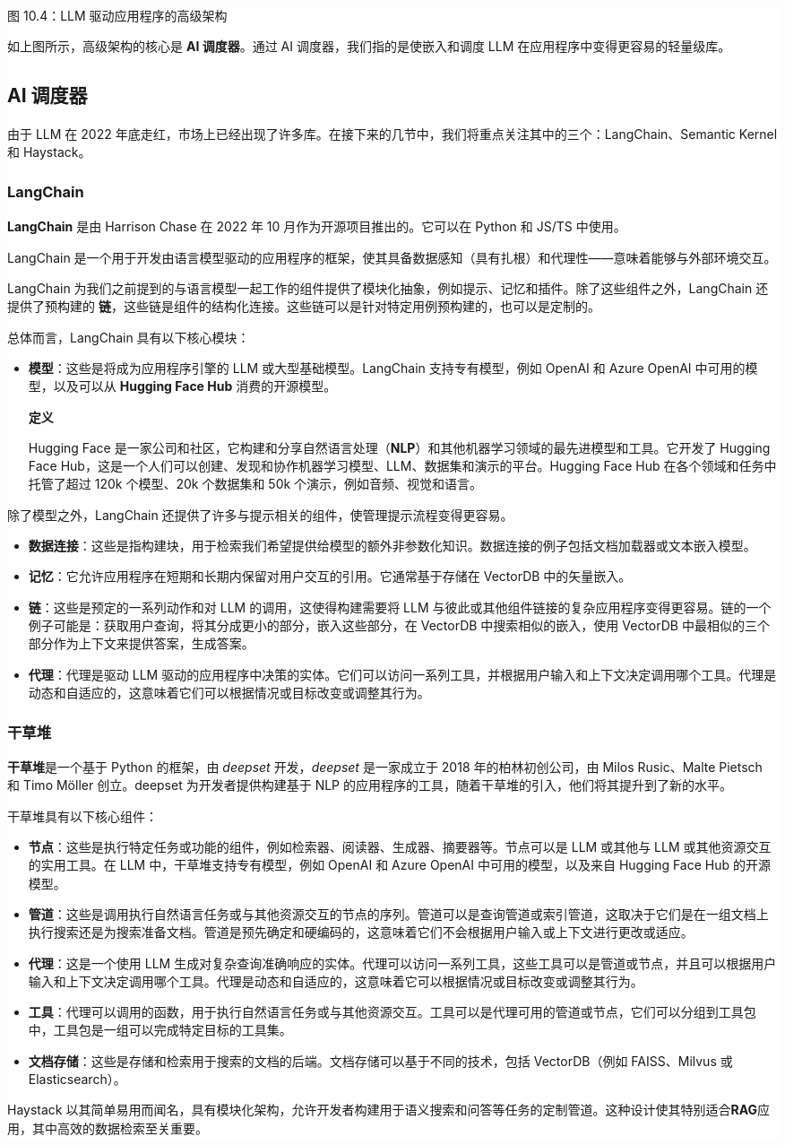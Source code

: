 图 10.4：LLM 驱动应用程序的高级架构

如上图所示，高级架构的核心是 **AI 调度器**。通过 AI 调度器，我们指的是使嵌入和调度 LLM 在应用程序中变得更容易的轻量级库。

## AI 调度器

由于 LLM 在 2022 年底走红，市场上已经出现了许多库。在接下来的几节中，我们将重点关注其中的三个：LangChain、Semantic Kernel 和 Haystack。

### LangChain

**LangChain** 是由 Harrison Chase 在 2022 年 10 月作为开源项目推出的。它可以在 Python 和 JS/TS 中使用。

LangChain 是一个用于开发由语言模型驱动的应用程序的框架，使其具备数据感知（具有扎根）和代理性——意味着能够与外部环境交互。

LangChain 为我们之前提到的与语言模型一起工作的组件提供了模块化抽象，例如提示、记忆和插件。除了这些组件之外，LangChain 还提供了预构建的 **链**，这些链是组件的结构化连接。这些链可以是针对特定用例预构建的，也可以是定制的。

总体而言，LangChain 具有以下核心模块：

+   **模型**：这些是将成为应用程序引擎的 LLM 或大型基础模型。LangChain 支持专有模型，例如 OpenAI 和 Azure OpenAI 中可用的模型，以及可以从 **Hugging Face Hub** 消费的开源模型。

    **定义**

    Hugging Face 是一家公司和社区，它构建和分享自然语言处理（**NLP**）和其他机器学习领域的最先进模型和工具。它开发了 Hugging Face Hub，这是一个人们可以创建、发现和协作机器学习模型、LLM、数据集和演示的平台。Hugging Face Hub 在各个领域和任务中托管了超过 120k 个模型、20k 个数据集和 50k 个演示，例如音频、视觉和语言。

除了模型之外，LangChain 还提供了许多与提示相关的组件，使管理提示流程变得更容易。

+   **数据连接**：这些是指构建块，用于检索我们希望提供给模型的额外非参数化知识。数据连接的例子包括文档加载器或文本嵌入模型。

+   **记忆**：它允许应用程序在短期和长期内保留对用户交互的引用。它通常基于存储在 VectorDB 中的矢量嵌入。

+   **链**：这些是预定的一系列动作和对 LLM 的调用，这使得构建需要将 LLM 与彼此或其他组件链接的复杂应用程序变得更容易。链的一个例子可能是：获取用户查询，将其分成更小的部分，嵌入这些部分，在 VectorDB 中搜索相似的嵌入，使用 VectorDB 中最相似的三个部分作为上下文来提供答案，生成答案。

+   **代理**：代理是驱动 LLM 驱动的应用程序中决策的实体。它们可以访问一系列工具，并根据用户输入和上下文决定调用哪个工具。代理是动态和自适应的，这意味着它们可以根据情况或目标改变或调整其行为。

### **干草堆**

**干草堆**是一个基于 Python 的框架，由 *deepset* 开发，*deepset* 是一家成立于 2018 年的柏林初创公司，由 Milos Rusic、Malte Pietsch 和 Timo Möller 创立。deepset 为开发者提供构建基于 NLP 的应用程序的工具，随着干草堆的引入，他们将其提升到了新的水平。

干草堆具有以下核心组件：

+   **节点**：这些是执行特定任务或功能的组件，例如检索器、阅读器、生成器、摘要器等。节点可以是 LLM 或其他与 LLM 或其他资源交互的实用工具。在 LLM 中，干草堆支持专有模型，例如 OpenAI 和 Azure OpenAI 中可用的模型，以及来自 Hugging Face Hub 的开源模型。

+   **管道**：这些是调用执行自然语言任务或与其他资源交互的节点的序列。管道可以是查询管道或索引管道，这取决于它们是在一组文档上执行搜索还是为搜索准备文档。管道是预先确定和硬编码的，这意味着它们不会根据用户输入或上下文进行更改或适应。

+   **代理**：这是一个使用 LLM 生成对复杂查询准确响应的实体。代理可以访问一系列工具，这些工具可以是管道或节点，并且可以根据用户输入和上下文决定调用哪个工具。代理是动态和自适应的，这意味着它可以根据情况或目标改变或调整其行为。

+   **工具**：代理可以调用的函数，用于执行自然语言任务或与其他资源交互。工具可以是代理可用的管道或节点，它们可以分组到工具包中，工具包是一组可以完成特定目标的工具集。

+   **文档存储**：这些是存储和检索用于搜索的文档的后端。文档存储可以基于不同的技术，包括 VectorDB（例如 FAISS、Milvus 或 Elasticsearch）。

Haystack 以其简单易用而闻名，具有模块化架构，允许开发者构建用于语义搜索和问答等任务的定制管道。这种设计使其特别适合**RAG**应用，其中高效的数据检索至关重要。
